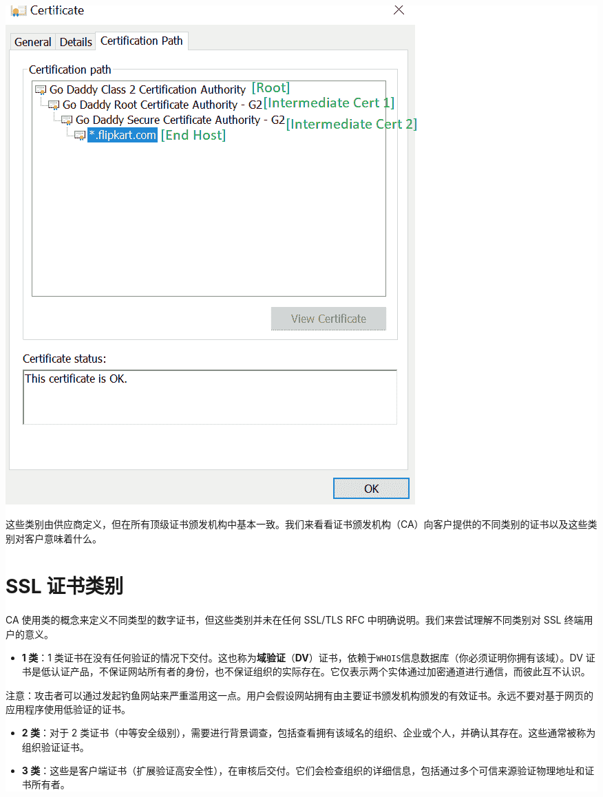 ![](img/471227e6-ab2b-4f45-b5df-474f11f63a05.png)

这些类别由供应商定义，但在所有顶级证书颁发机构中基本一致。我们来看看证书颁发机构（CA）向客户提供的不同类别的证书以及这些类别对客户意味着什么。

# SSL 证书类别

CA 使用类的概念来定义不同类型的数字证书，但这些类别并未在任何 SSL/TLS RFC 中明确说明。我们来尝试理解不同类别对 SSL 终端用户的意义。

+   **1 类**：1 类证书在没有任何验证的情况下交付。这也称为**域验证**（**DV**）证书，依赖于`WHOIS`信息数据库（你必须证明你拥有该域）。DV 证书是低认证产品，不保证网站所有者的身份，也不保证组织的实际存在。它仅表示两个实体通过加密通道进行通信，而彼此互不认识。

注意：攻击者可以通过发起钓鱼网站来严重滥用这一点。用户会假设网站拥有由主要证书颁发机构颁发的有效证书。永远不要对基于网页的应用程序使用低验证的证书。

+   **2 类**：对于 2 类证书（中等安全级别），需要进行背景调查，包括查看拥有该域名的组织、企业或个人，并确认其存在。这些通常被称为组织验证证书。

+   **3 类**：这些是客户端证书（扩展验证高安全性），在审核后交付。它们会检查组织的详细信息，包括通过多个可信来源验证物理地址和证书所有者。

